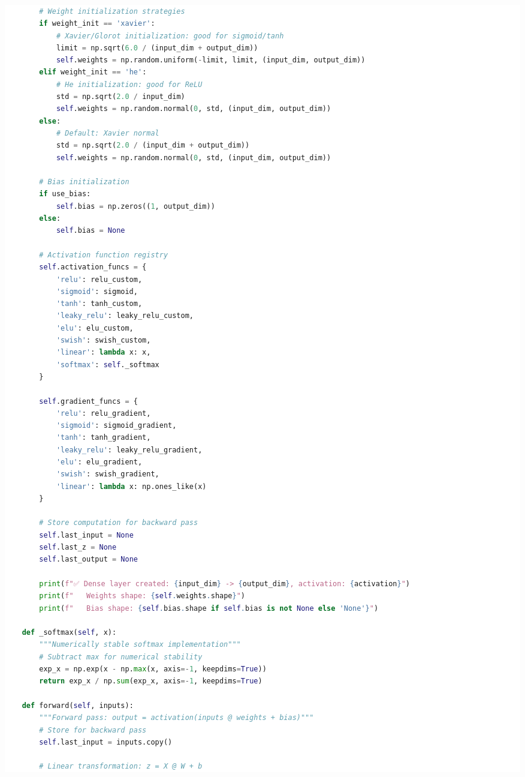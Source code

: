 ```python
        # Weight initialization strategies
        if weight_init == 'xavier':
            # Xavier/Glorot initialization: good for sigmoid/tanh
            limit = np.sqrt(6.0 / (input_dim + output_dim))
            self.weights = np.random.uniform(-limit, limit, (input_dim, output_dim))
        elif weight_init == 'he':
            # He initialization: good for ReLU
            std = np.sqrt(2.0 / input_dim)
            self.weights = np.random.normal(0, std, (input_dim, output_dim))
        else:
            # Default: Xavier normal
            std = np.sqrt(2.0 / (input_dim + output_dim))
            self.weights = np.random.normal(0, std, (input_dim, output_dim))

        # Bias initialization
        if use_bias:
            self.bias = np.zeros((1, output_dim))
        else:
            self.bias = None

        # Activation function registry
        self.activation_funcs = {
            'relu': relu_custom,
            'sigmoid': sigmoid,
            'tanh': tanh_custom,
            'leaky_relu': leaky_relu_custom,
            'elu': elu_custom,
            'swish': swish_custom,
            'linear': lambda x: x,
            'softmax': self._softmax
        }

        self.gradient_funcs = {
            'relu': relu_gradient,
            'sigmoid': sigmoid_gradient,
            'tanh': tanh_gradient,
            'leaky_relu': leaky_relu_gradient,
            'elu': elu_gradient,
            'swish': swish_gradient,
            'linear': lambda x: np.ones_like(x)
        }

        # Store computation for backward pass
        self.last_input = None
        self.last_z = None
        self.last_output = None

        print(f"✅ Dense layer created: {input_dim} -> {output_dim}, activation: {activation}")
        print(f"   Weights shape: {self.weights.shape}")
        print(f"   Bias shape: {self.bias.shape if self.bias is not None else 'None'}")

    def _softmax(self, x):
        """Numerically stable softmax implementation"""
        # Subtract max for numerical stability
        exp_x = np.exp(x - np.max(x, axis=-1, keepdims=True))
        return exp_x / np.sum(exp_x, axis=-1, keepdims=True)

    def forward(self, inputs):
        """Forward pass: output = activation(inputs @ weights + bias)"""
        # Store for backward pass
        self.last_input = inputs.copy()

        # Linear transformation: z = X @ W + b
```